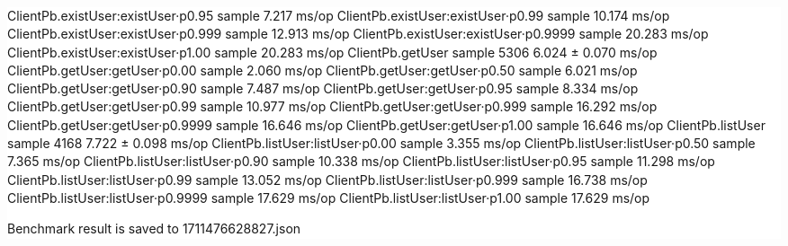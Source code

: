 ClientPb.existUser:existUser·p0.95      sample         7.217           ms/op
ClientPb.existUser:existUser·p0.99      sample        10.174           ms/op
ClientPb.existUser:existUser·p0.999     sample        12.913           ms/op
ClientPb.existUser:existUser·p0.9999    sample        20.283           ms/op
ClientPb.existUser:existUser·p1.00      sample        20.283           ms/op
ClientPb.getUser                        sample  5306   6.024 ± 0.070   ms/op
ClientPb.getUser:getUser·p0.00          sample         2.060           ms/op
ClientPb.getUser:getUser·p0.50          sample         6.021           ms/op
ClientPb.getUser:getUser·p0.90          sample         7.487           ms/op
ClientPb.getUser:getUser·p0.95          sample         8.334           ms/op
ClientPb.getUser:getUser·p0.99          sample        10.977           ms/op
ClientPb.getUser:getUser·p0.999         sample        16.292           ms/op
ClientPb.getUser:getUser·p0.9999        sample        16.646           ms/op
ClientPb.getUser:getUser·p1.00          sample        16.646           ms/op
ClientPb.listUser                       sample  4168   7.722 ± 0.098   ms/op
ClientPb.listUser:listUser·p0.00        sample         3.355           ms/op
ClientPb.listUser:listUser·p0.50        sample         7.365           ms/op
ClientPb.listUser:listUser·p0.90        sample        10.338           ms/op
ClientPb.listUser:listUser·p0.95        sample        11.298           ms/op
ClientPb.listUser:listUser·p0.99        sample        13.052           ms/op
ClientPb.listUser:listUser·p0.999       sample        16.738           ms/op
ClientPb.listUser:listUser·p0.9999      sample        17.629           ms/op
ClientPb.listUser:listUser·p1.00        sample        17.629           ms/op

Benchmark result is saved to 1711476628827.json
